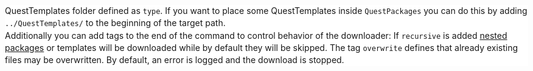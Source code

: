 QuestTemplates folder defined as `type`. If you want to place some QuestTemplates inside `QuestPackages` you can
do this by adding `../QuestTemplates/` to the beginning of the target path.  
Additionally you can add tags to the end of the command to control behavior of the downloader:
If `recursive` is added [nested packages](../Scripting/Packages-&-Templates.md#__tabbed_1_3) or templates will be downloaded while by default they
will be skipped. The tag `overwrite` defines that already existing files may be overwritten. By default, an error is
logged and the download is stopped.
